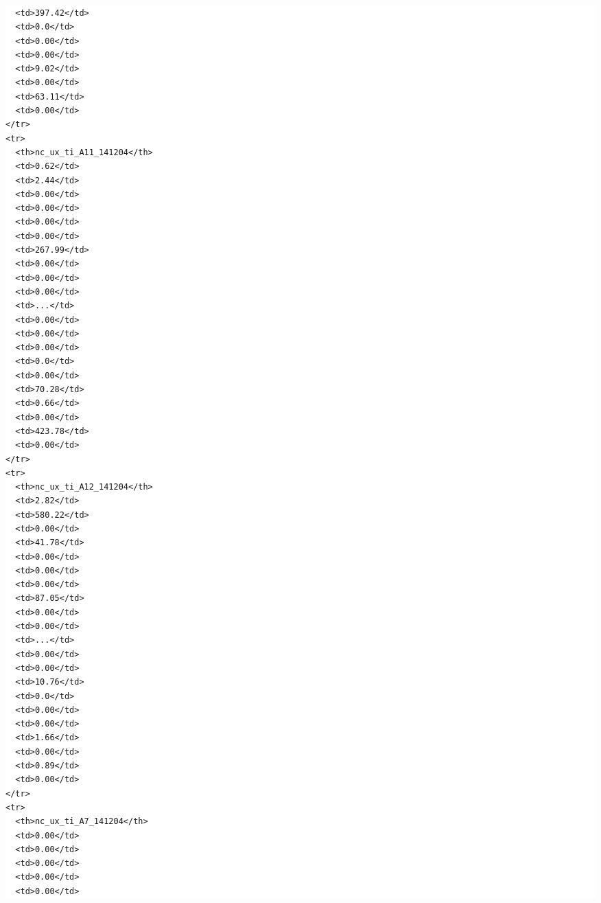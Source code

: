       <td>397.42</td>
      <td>0.0</td>
      <td>0.00</td>
      <td>0.00</td>
      <td>9.02</td>
      <td>0.00</td>
      <td>63.11</td>
      <td>0.00</td>
    </tr>
    <tr>
      <th>nc_ux_ti_A11_141204</th>
      <td>0.62</td>
      <td>2.44</td>
      <td>0.00</td>
      <td>0.00</td>
      <td>0.00</td>
      <td>0.00</td>
      <td>267.99</td>
      <td>0.00</td>
      <td>0.00</td>
      <td>0.00</td>
      <td>...</td>
      <td>0.00</td>
      <td>0.00</td>
      <td>0.00</td>
      <td>0.0</td>
      <td>0.00</td>
      <td>70.28</td>
      <td>0.66</td>
      <td>0.00</td>
      <td>423.78</td>
      <td>0.00</td>
    </tr>
    <tr>
      <th>nc_ux_ti_A12_141204</th>
      <td>2.82</td>
      <td>580.22</td>
      <td>0.00</td>
      <td>41.78</td>
      <td>0.00</td>
      <td>0.00</td>
      <td>0.00</td>
      <td>87.05</td>
      <td>0.00</td>
      <td>0.00</td>
      <td>...</td>
      <td>0.00</td>
      <td>0.00</td>
      <td>10.76</td>
      <td>0.0</td>
      <td>0.00</td>
      <td>0.00</td>
      <td>1.66</td>
      <td>0.00</td>
      <td>0.89</td>
      <td>0.00</td>
    </tr>
    <tr>
      <th>nc_ux_ti_A7_141204</th>
      <td>0.00</td>
      <td>0.00</td>
      <td>0.00</td>
      <td>0.00</td>
      <td>0.00</td>